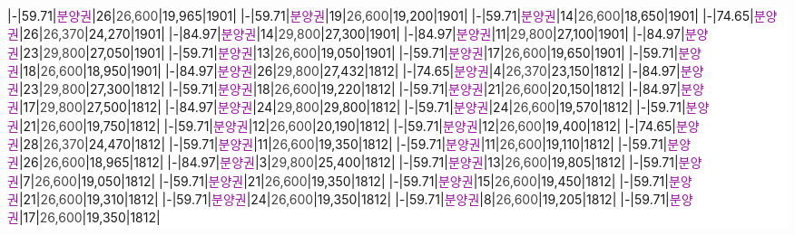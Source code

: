 |-|59.71|<span style="color:#9C11A5">분양권</span>|26|<span style="color:#444444">26,600</span>|19,965|1901|
|-|59.71|<span style="color:#9C11A5">분양권</span>|19|<span style="color:#444444">26,600</span>|19,200|1901|
|-|59.71|<span style="color:#9C11A5">분양권</span>|14|<span style="color:#444444">26,600</span>|18,650|1901|
|-|74.65|<span style="color:#9C11A5">분양권</span>|26|<span style="color:#444444">26,370</span>|24,270|1901|
|-|84.97|<span style="color:#9C11A5">분양권</span>|14|<span style="color:#444444">29,800</span>|27,300|1901|
|-|84.97|<span style="color:#9C11A5">분양권</span>|11|<span style="color:#444444">29,800</span>|27,100|1901|
|-|84.97|<span style="color:#9C11A5">분양권</span>|23|<span style="color:#444444">29,800</span>|27,050|1901|
|-|59.71|<span style="color:#9C11A5">분양권</span>|13|<span style="color:#444444">26,600</span>|19,050|1901|
|-|59.71|<span style="color:#9C11A5">분양권</span>|17|<span style="color:#444444">26,600</span>|19,650|1901|
|-|59.71|<span style="color:#9C11A5">분양권</span>|18|<span style="color:#444444">26,600</span>|18,950|1901|
|-|84.97|<span style="color:#9C11A5">분양권</span>|26|<span style="color:#444444">29,800</span>|27,432|1812|
|-|74.65|<span style="color:#9C11A5">분양권</span>|4|<span style="color:#444444">26,370</span>|23,150|1812|
|-|84.97|<span style="color:#9C11A5">분양권</span>|23|<span style="color:#444444">29,800</span>|27,300|1812|
|-|59.71|<span style="color:#9C11A5">분양권</span>|18|<span style="color:#444444">26,600</span>|19,220|1812|
|-|59.71|<span style="color:#9C11A5">분양권</span>|21|<span style="color:#444444">26,600</span>|20,150|1812|
|-|84.97|<span style="color:#9C11A5">분양권</span>|17|<span style="color:#444444">29,800</span>|27,500|1812|
|-|84.97|<span style="color:#9C11A5">분양권</span>|24|<span style="color:#444444">29,800</span>|29,800|1812|
|-|59.71|<span style="color:#9C11A5">분양권</span>|24|<span style="color:#444444">26,600</span>|19,570|1812|
|-|59.71|<span style="color:#9C11A5">분양권</span>|21|<span style="color:#444444">26,600</span>|19,750|1812|
|-|59.71|<span style="color:#9C11A5">분양권</span>|12|<span style="color:#444444">26,600</span>|20,190|1812|
|-|59.71|<span style="color:#9C11A5">분양권</span>|12|<span style="color:#444444">26,600</span>|19,400|1812|
|-|74.65|<span style="color:#9C11A5">분양권</span>|28|<span style="color:#444444">26,370</span>|24,470|1812|
|-|59.71|<span style="color:#9C11A5">분양권</span>|11|<span style="color:#444444">26,600</span>|19,350|1812|
|-|59.71|<span style="color:#9C11A5">분양권</span>|11|<span style="color:#444444">26,600</span>|19,110|1812|
|-|59.71|<span style="color:#9C11A5">분양권</span>|26|<span style="color:#444444">26,600</span>|18,965|1812|
|-|84.97|<span style="color:#9C11A5">분양권</span>|3|<span style="color:#444444">29,800</span>|25,400|1812|
|-|59.71|<span style="color:#9C11A5">분양권</span>|13|<span style="color:#444444">26,600</span>|19,805|1812|
|-|59.71|<span style="color:#9C11A5">분양권</span>|7|<span style="color:#444444">26,600</span>|19,050|1812|
|-|59.71|<span style="color:#9C11A5">분양권</span>|21|<span style="color:#444444">26,600</span>|19,350|1812|
|-|59.71|<span style="color:#9C11A5">분양권</span>|15|<span style="color:#444444">26,600</span>|19,450|1812|
|-|59.71|<span style="color:#9C11A5">분양권</span>|21|<span style="color:#444444">26,600</span>|19,310|1812|
|-|59.71|<span style="color:#9C11A5">분양권</span>|24|<span style="color:#444444">26,600</span>|19,350|1812|
|-|59.71|<span style="color:#9C11A5">분양권</span>|8|<span style="color:#444444">26,600</span>|19,205|1812|
|-|59.71|<span style="color:#9C11A5">분양권</span>|17|<span style="color:#444444">26,600</span>|19,350|1812|

